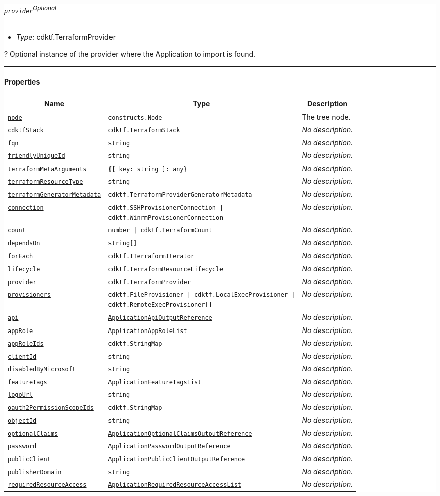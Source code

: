###### `provider`<sup>Optional</sup> <a name="provider" id="@cdktf/provider-azuread.application.Application.generateConfigForImport.parameter.provider"></a>

- *Type:* cdktf.TerraformProvider

? Optional instance of the provider where the Application to import is found.

---

#### Properties <a name="Properties" id="Properties"></a>

| **Name** | **Type** | **Description** |
| --- | --- | --- |
| <code><a href="#@cdktf/provider-azuread.application.Application.property.node">node</a></code> | <code>constructs.Node</code> | The tree node. |
| <code><a href="#@cdktf/provider-azuread.application.Application.property.cdktfStack">cdktfStack</a></code> | <code>cdktf.TerraformStack</code> | *No description.* |
| <code><a href="#@cdktf/provider-azuread.application.Application.property.fqn">fqn</a></code> | <code>string</code> | *No description.* |
| <code><a href="#@cdktf/provider-azuread.application.Application.property.friendlyUniqueId">friendlyUniqueId</a></code> | <code>string</code> | *No description.* |
| <code><a href="#@cdktf/provider-azuread.application.Application.property.terraformMetaArguments">terraformMetaArguments</a></code> | <code>{[ key: string ]: any}</code> | *No description.* |
| <code><a href="#@cdktf/provider-azuread.application.Application.property.terraformResourceType">terraformResourceType</a></code> | <code>string</code> | *No description.* |
| <code><a href="#@cdktf/provider-azuread.application.Application.property.terraformGeneratorMetadata">terraformGeneratorMetadata</a></code> | <code>cdktf.TerraformProviderGeneratorMetadata</code> | *No description.* |
| <code><a href="#@cdktf/provider-azuread.application.Application.property.connection">connection</a></code> | <code>cdktf.SSHProvisionerConnection \| cdktf.WinrmProvisionerConnection</code> | *No description.* |
| <code><a href="#@cdktf/provider-azuread.application.Application.property.count">count</a></code> | <code>number \| cdktf.TerraformCount</code> | *No description.* |
| <code><a href="#@cdktf/provider-azuread.application.Application.property.dependsOn">dependsOn</a></code> | <code>string[]</code> | *No description.* |
| <code><a href="#@cdktf/provider-azuread.application.Application.property.forEach">forEach</a></code> | <code>cdktf.ITerraformIterator</code> | *No description.* |
| <code><a href="#@cdktf/provider-azuread.application.Application.property.lifecycle">lifecycle</a></code> | <code>cdktf.TerraformResourceLifecycle</code> | *No description.* |
| <code><a href="#@cdktf/provider-azuread.application.Application.property.provider">provider</a></code> | <code>cdktf.TerraformProvider</code> | *No description.* |
| <code><a href="#@cdktf/provider-azuread.application.Application.property.provisioners">provisioners</a></code> | <code>cdktf.FileProvisioner \| cdktf.LocalExecProvisioner \| cdktf.RemoteExecProvisioner[]</code> | *No description.* |
| <code><a href="#@cdktf/provider-azuread.application.Application.property.api">api</a></code> | <code><a href="#@cdktf/provider-azuread.application.ApplicationApiOutputReference">ApplicationApiOutputReference</a></code> | *No description.* |
| <code><a href="#@cdktf/provider-azuread.application.Application.property.appRole">appRole</a></code> | <code><a href="#@cdktf/provider-azuread.application.ApplicationAppRoleList">ApplicationAppRoleList</a></code> | *No description.* |
| <code><a href="#@cdktf/provider-azuread.application.Application.property.appRoleIds">appRoleIds</a></code> | <code>cdktf.StringMap</code> | *No description.* |
| <code><a href="#@cdktf/provider-azuread.application.Application.property.clientId">clientId</a></code> | <code>string</code> | *No description.* |
| <code><a href="#@cdktf/provider-azuread.application.Application.property.disabledByMicrosoft">disabledByMicrosoft</a></code> | <code>string</code> | *No description.* |
| <code><a href="#@cdktf/provider-azuread.application.Application.property.featureTags">featureTags</a></code> | <code><a href="#@cdktf/provider-azuread.application.ApplicationFeatureTagsList">ApplicationFeatureTagsList</a></code> | *No description.* |
| <code><a href="#@cdktf/provider-azuread.application.Application.property.logoUrl">logoUrl</a></code> | <code>string</code> | *No description.* |
| <code><a href="#@cdktf/provider-azuread.application.Application.property.oauth2PermissionScopeIds">oauth2PermissionScopeIds</a></code> | <code>cdktf.StringMap</code> | *No description.* |
| <code><a href="#@cdktf/provider-azuread.application.Application.property.objectId">objectId</a></code> | <code>string</code> | *No description.* |
| <code><a href="#@cdktf/provider-azuread.application.Application.property.optionalClaims">optionalClaims</a></code> | <code><a href="#@cdktf/provider-azuread.application.ApplicationOptionalClaimsOutputReference">ApplicationOptionalClaimsOutputReference</a></code> | *No description.* |
| <code><a href="#@cdktf/provider-azuread.application.Application.property.password">password</a></code> | <code><a href="#@cdktf/provider-azuread.application.ApplicationPasswordOutputReference">ApplicationPasswordOutputReference</a></code> | *No description.* |
| <code><a href="#@cdktf/provider-azuread.application.Application.property.publicClient">publicClient</a></code> | <code><a href="#@cdktf/provider-azuread.application.ApplicationPublicClientOutputReference">ApplicationPublicClientOutputReference</a></code> | *No description.* |
| <code><a href="#@cdktf/provider-azuread.application.Application.property.publisherDomain">publisherDomain</a></code> | <code>string</code> | *No description.* |
| <code><a href="#@cdktf/provider-azuread.application.Application.property.requiredResourceAccess">requiredResourceAccess</a></code> | <code><a href="#@cdktf/provider-azuread.application.ApplicationRequiredResourceAccessList">ApplicationRequiredResourceAccessList</a></code> | *No description.* |